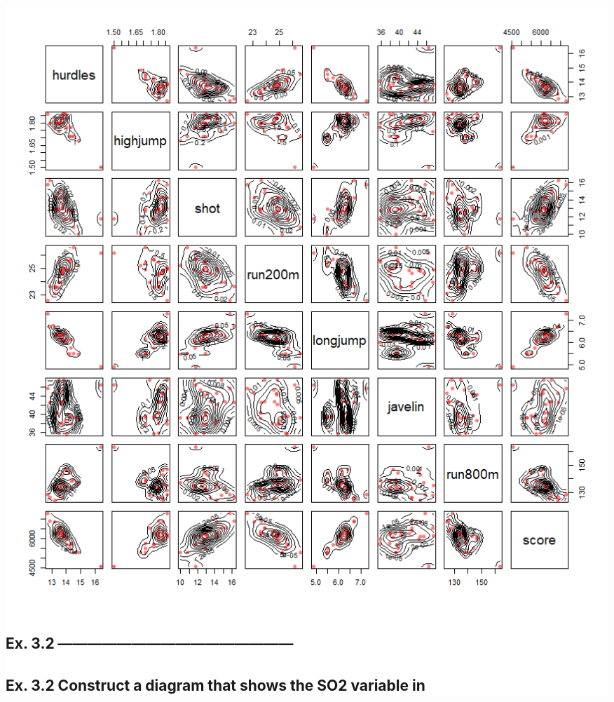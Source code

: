 ![](season_3_rmd_file_files/figure-gfm/unnamed-chunk-2-1.png)

## Ex. 3.2 ————————————————

## Ex. 3.2 Construct a diagram that shows the SO2 variable in

